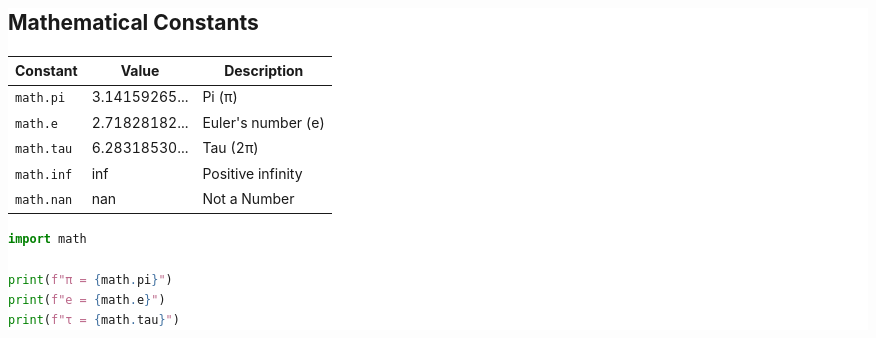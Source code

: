 ## Mathematical Constants

| Constant | Value | Description |
|----------|-------|-------------|
| `math.pi` | 3.14159265... | Pi (π) |
| `math.e` | 2.71828182... | Euler's number (e) |
| `math.tau` | 6.28318530... | Tau (2π) |
| `math.inf` | inf | Positive infinity |
| `math.nan` | nan | Not a Number |

```python
import math

print(f"π = {math.pi}")
print(f"e = {math.e}")
print(f"τ = {math.tau}")
```
